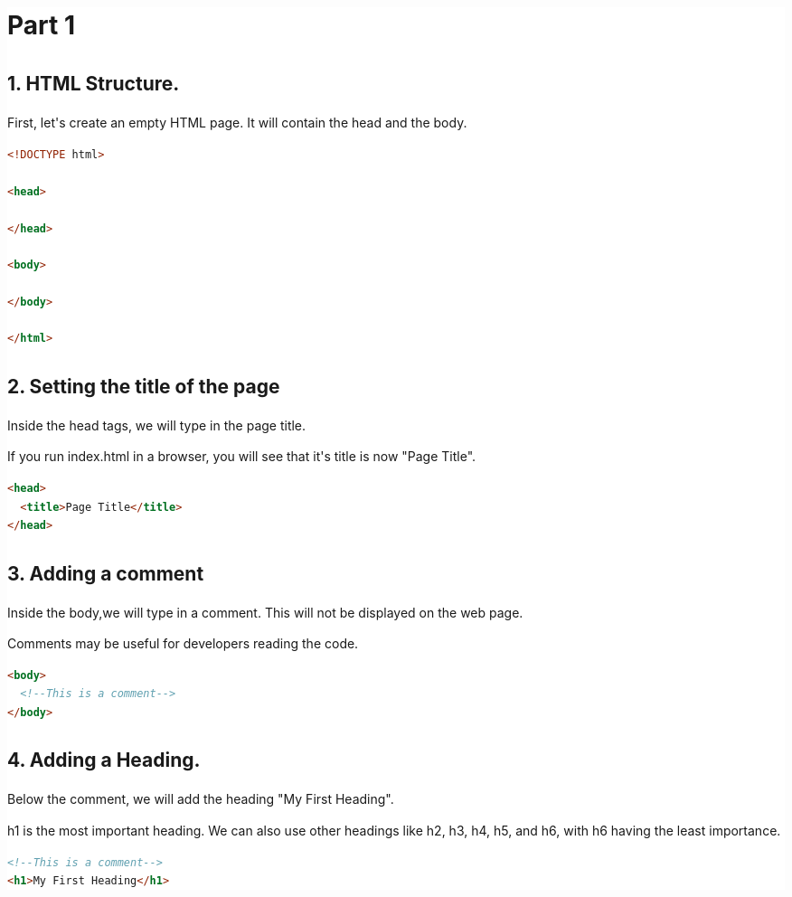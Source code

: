 # Part 1

## 1. HTML Structure.

First, let's create an empty HTML page. It will contain the head and the body.

```html
<!DOCTYPE html>

<head>

</head>

<body>

</body>

</html>
```

## 2. Setting the title of the page

Inside the head tags, we will type in the page title.

If you run index.html in a browser, you will see that it's title is now "Page Title".

```html
<head>
  <title>Page Title</title>
</head>
```

## 3. Adding a comment

Inside the body,we will type in a comment. This will not be displayed on the web page.

Comments may be useful for developers reading the code.

```html
<body>
  <!--This is a comment-->
</body>
```

## 4. Adding a Heading.

Below the comment, we will add the heading "My First Heading".

h1 is the most important heading. We can also use other headings like h2, h3, h4, h5, and h6, with h6 having the least importance.

```html
<!--This is a comment-->
<h1>My First Heading</h1>
```

